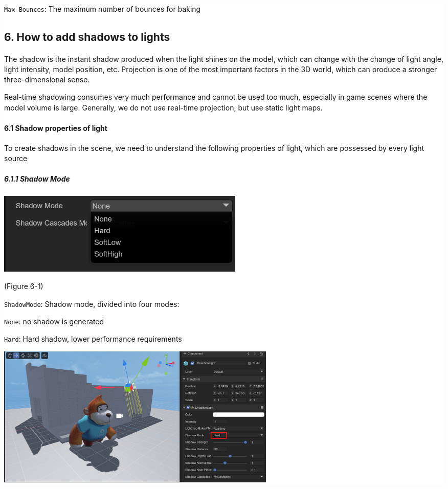 `Max Bounces`: The maximum number of bounces for baking



## 6. How to add shadows to lights

The shadow is the instant shadow produced when the light shines on the model, which can change with the change of light angle, light intensity, model position, etc. Projection is one of the most important factors in the 3D world, which can produce a stronger three-dimensional sense.

Real-time shadowing consumes very much performance and cannot be used too much, especially in game scenes where the model volume is large. Generally, we do not use real-time projection, but use static light maps.



#### 6.1 Shadow properties of light

To create shadows in the scene, we need to understand the following properties of light, which are possessed by every light source

##### 6.1.1 Shadow Mode

<img src="img/6-1.png" style="zoom:60%;" />

(Figure 6-1)

`ShadowMode`: Shadow mode, divided into four modes:

`None`: no shadow is generated

 `Hard`: Hard shadow, lower performance requirements

<img src="img/6-1-1.png" alt="image-20221221175204586" style="zoom: 50%;" />